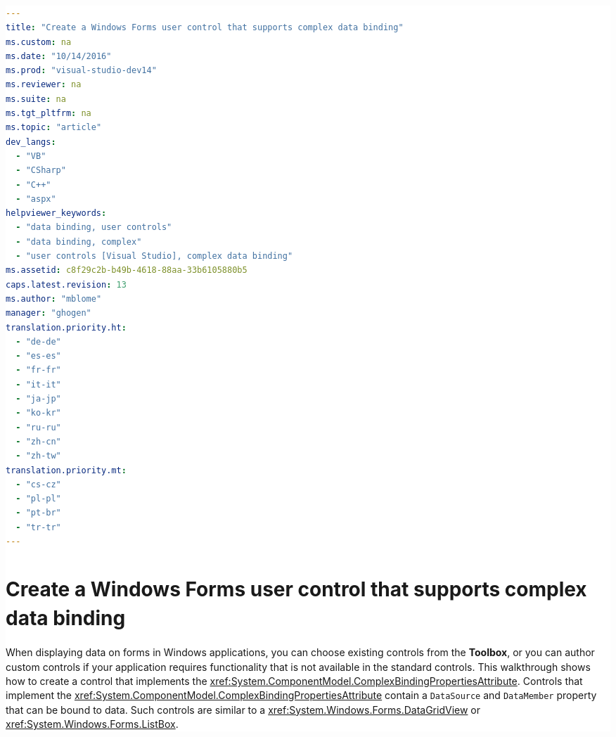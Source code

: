 ```yaml
---
title: "Create a Windows Forms user control that supports complex data binding"
ms.custom: na
ms.date: "10/14/2016"
ms.prod: "visual-studio-dev14"
ms.reviewer: na
ms.suite: na
ms.tgt_pltfrm: na
ms.topic: "article"
dev_langs: 
  - "VB"
  - "CSharp"
  - "C++"
  - "aspx"
helpviewer_keywords: 
  - "data binding, user controls"
  - "data binding, complex"
  - "user controls [Visual Studio], complex data binding"
ms.assetid: c8f29c2b-b49b-4618-88aa-33b6105880b5
caps.latest.revision: 13
ms.author: "mblome"
manager: "ghogen"
translation.priority.ht: 
  - "de-de"
  - "es-es"
  - "fr-fr"
  - "it-it"
  - "ja-jp"
  - "ko-kr"
  - "ru-ru"
  - "zh-cn"
  - "zh-tw"
translation.priority.mt: 
  - "cs-cz"
  - "pl-pl"
  - "pt-br"
  - "tr-tr"
---
```

# Create a Windows Forms user control that supports complex data binding
When displaying data on forms in Windows applications, you can choose existing controls from the **Toolbox**, or you can author custom controls if your application requires functionality that is not available in the standard controls. This walkthrough shows how to create a control that implements the <xref:System.ComponentModel.ComplexBindingPropertiesAttribute>. Controls that implement the <xref:System.ComponentModel.ComplexBindingPropertiesAttribute> contain a `DataSource` and `DataMember` property that can be bound to data. Such controls are similar to a <xref:System.Windows.Forms.DataGridView> or <xref:System.Windows.Forms.ListBox>.  
  